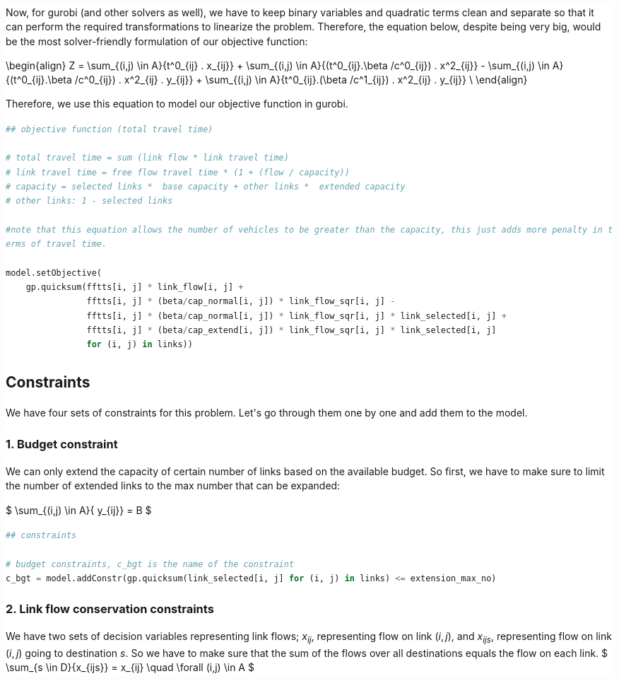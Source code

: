 Now, for gurobi (and other solvers as well), we have to keep binary variables and quadratic terms clean and separate so that it can perform the required transformations to linearize the problem. Therefore, the equation below, despite being very big, would be the most solver-friendly formulation of our objective function:

\begin{align}
  Z = \sum_{(i,j) \in A}{t^0_{ij} . x_{ij}} + \sum_{(i,j) \in A}{(t^0_{ij}.\beta /c^0_{ij}) . x^2_{ij}} - \sum_{(i,j) \in A}{(t^0_{ij}.\beta /c^0_{ij}) . x^2_{ij} . y_{ij}} + \sum_{(i,j) \in A}{t^0_{ij}.(\beta /c^1_{ij}) . x^2_{ij} . y_{ij}}  \\
\end{align}

Therefore, we use this equation to model our objective function in gurobi.



```python pycharm={"name": "#%%\n"}
## objective function (total travel time)

# total travel time = sum (link flow * link travel time)
# link travel time = free flow travel time * (1 + (flow / capacity))
# capacity = selected links *  base capacity + other links *  extended capacity
# other links: 1 - selected links

#note that this equation allows the number of vehicles to be greater than the capacity, this just adds more penalty in terms of travel time.

model.setObjective(
    gp.quicksum(fftts[i, j] * link_flow[i, j] +
                fftts[i, j] * (beta/cap_normal[i, j]) * link_flow_sqr[i, j] -
                fftts[i, j] * (beta/cap_normal[i, j]) * link_flow_sqr[i, j] * link_selected[i, j] +
                fftts[i, j] * (beta/cap_extend[i, j]) * link_flow_sqr[i, j] * link_selected[i, j]
                for (i, j) in links))
```


## Constraints

We have four sets of constraints for this problem. Let's go through them one by one and add them to the model.

### 1. Budget constraint
We can only extend the capacity of certain number of links based on the available budget. So first, we have to make sure to limit the number of extended links to the max number that can be expanded:

$ \sum_{(i,j) \in A}{ y_{ij}} = B $


```python pycharm={"name": "#%%\n"}
## constraints

# budget constraints, c_bgt is the name of the constraint
c_bgt = model.addConstr(gp.quicksum(link_selected[i, j] for (i, j) in links) <= extension_max_no)
```


### 2. Link flow conservation constraints
We have two sets of decision variables representing link flows; $x_{ij}$, representing flow on link $(i,j)$, and $x_{ijs}$, representing flow on link $(i,j)$ going to destination $s$. So we have to make sure that the sum of the flows over all destinations equals the flow on each link.
$ \sum_{s \in D}{x_{ijs}} = x_{ij} \quad \forall (i,j) \in A $
